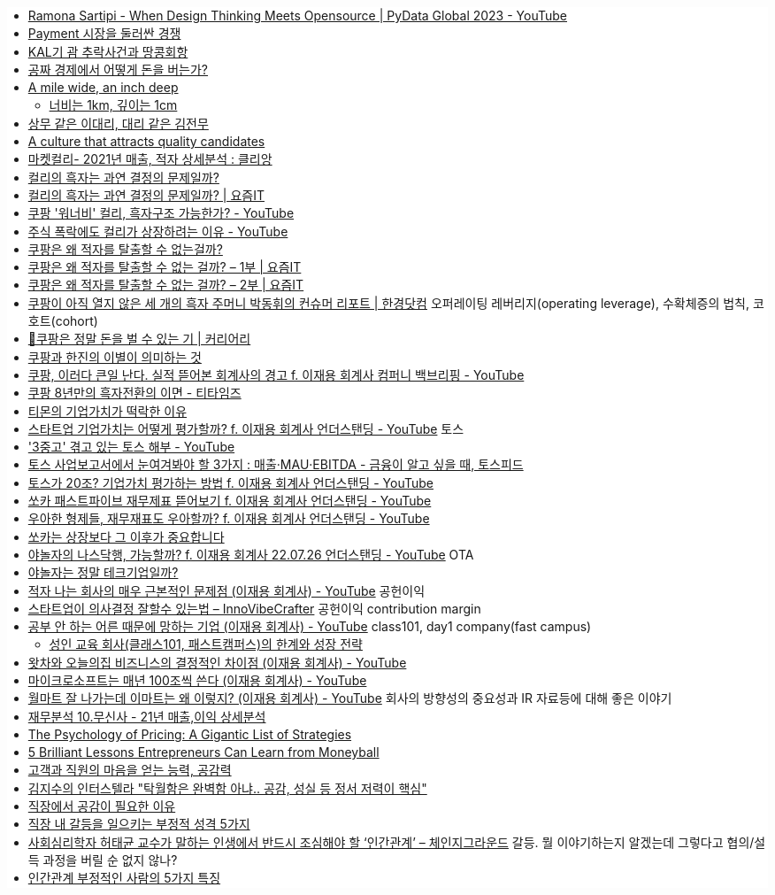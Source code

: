 * [Ramona Sartipi - When Design Thinking Meets Opensource | PyData Global 2023 - YouTube](https://www.youtube.com/watch?v=oNuFqBAHpxU)
* [Payment 시장을 둘러싼 경쟁](http://www.venturesquare.net/580911)
* [KAL기 괌 추락사건과 땅콩회항](http://www.huffingtonpost.kr/jaeyoon-chang/story_b_7051816.html)
* [공짜 경제에서 어떻게 돈을 버는가?](http://www.venturesquare.net/581143)
* [A mile wide, an inch deep](https://medium.com/@ev/a-mile-wide-an-inch-deep-48f36e48d4cb)
  * [너비는 1km, 깊이는 1cm](http://ppss.kr/archives/42854)
* [상무 같은 이대리, 대리 같은 김전무](http://ppss.kr/archives/42792)
* [A culture that attracts quality candidates](http://radianttiger.com/2015/04/20/a-culture-that-attracts-quality-candidates/)
* [마켓컬리- 2021년 매출, 적자 상세분석 : 클리앙](https://www.clien.net/service/board/lecture/17155440?type=recommend)
* [컬리의 흑자는 과연 결정의 문제일까?](https://brunch.co.kr/@fbrudtjr1/50)
* [컬리의 흑자는 과연 결정의 문제일까? | 요즘IT](https://yozm.wishket.com/magazine/detail/1672/)
* [쿠팡 '워너비' 컬리, 흑자구조 가능한가? - YouTube](https://www.youtube.com/watch?v=R5vtBkBLziY)
* [주식 폭락에도 컬리가 상장하려는 이유 - YouTube](https://www.youtube.com/watch?v=FxrvaB3OqPU)
* [쿠팡은 왜 적자를 탈출할 수 없는걸까?](https://brunch.co.kr/@fbrudtjr1/44)
* [쿠팡은 왜 적자를 탈출할 수 없는 걸까? – 1부 | 요즘IT](https://yozm.wishket.com/magazine/detail/1437/)
* [쿠팡은 왜 적자를 탈출할 수 없는 걸까? – 2부 | 요즘IT](https://yozm.wishket.com/magazine/detail/1450/)
* [쿠팡이 아직 열지 않은 세 개의 흑자 주머니 박동휘의 컨슈머 리포트 | 한경닷컴](https://www.hankyung.com/finance/article/202204132729i) 오퍼레이팅 레버리지(operating leverage), 수확체증의 법칙, 코호트(cohort)
* [🚀쿠팡은 정말 돈을 벌 수 있는 기 | 커리어리](https://careerly.co.kr/comments/58640)
* [쿠팡과 한진의 이별이 의미하는 것](https://brunch.co.kr/@trendlite/253)
* [쿠팡, 이러다 큰일 난다. 실적 뜯어본 회계사의 경고 f. 이재용 회계사 컴퍼니 백브리핑 - YouTube](https://www.youtube.com/watch?v=1VA9DcCvASg)
* [쿠팡 8년만의 흑자전환의 이면 - 티타임즈](https://www.ttimes.co.kr/article/2022111818397779640)
* [티몬의 기업가치가 떡락한 이유](https://brunch.co.kr/@trendlite/255)
* [스타트업 기업가치는 어떻게 평가할까? f. 이재용 회계사 언더스탠딩 - YouTube](https://www.youtube.com/watch?v=bx2Zee2K8_o) 토스
* ['3중고' 겪고 있는 토스 해부 - YouTube](https://www.youtube.com/watch?v=ucPqG3E6o9M)
* [토스 사업보고서에서 눈여겨봐야 할 3가지 : 매출·MAU·EBITDA - 금융이 알고 싶을 때, 토스피드](https://blog.toss.im/article/toss-numbers-2023)
* [토스가 20조? 기업가치 평가하는 방법 f. 이재용 회계사 언더스탠딩 - YouTube](https://www.youtube.com/watch?v=bx2Zee2K8_o)
* [쏘카 패스트파이브 재무제표 뜯어보기 f. 이재용 회계사 언더스탠딩 - YouTube](https://www.youtube.com/watch?v=H_Ia5oHT7nc)
* [우아한 형제들, 재무재표도 우아할까? f. 이재용 회계사 언더스탠딩 - YouTube](https://www.youtube.com/watch?v=1F1VnareJ54)
* [쏘카는 상장보다 그 이후가 중요합니다](https://brunch.co.kr/@trendlite/256)
* [야놀자의 나스닥행, 가능할까? f. 이재용 회계사 22.07.26 언더스탠딩 - YouTube](https://www.youtube.com/watch?v=FLWX2DhH3tE) OTA
* [야놀자는 정말 테크기업일까?](https://brunch.co.kr/@fbrudtjr1/54)
* [적자 나는 회사의 매우 근본적인 문제점 (이재용 회계사) - YouTube](https://www.youtube.com/watch?v=LZV0bEdIcgY) 공헌이익
* [스타트업이 의사결정 잘할수 있는법 – InnoVibeCrafter](https://innovibecrafter.com/2024/05/21/%ec%8a%a4%ed%83%80%ed%8a%b8%ec%97%85%ec%9d%b4-%ec%9d%98%ec%82%ac%ea%b2%b0%ec%a0%95-%ec%9e%98%ed%95%a0%ec%88%98-%ec%9e%88%eb%8a%94%eb%b2%95/) 공헌이익 contribution margin
* [공부 안 하는 어른 때문에 망하는 기업 (이재용 회계사) - YouTube](https://www.youtube.com/watch?v=4JOs_nkURdE) class101, day1 company(fast campus)
  * [성인 교육 회사(클래스101, 패스트캠퍼스)의 한계와 성장 전략](https://www.slid.cc/ko/share/vdocs/%EC%84%B1%EC%9D%B8-%EA%B5%90%EC%9C%A1-%ED%9A%8C%EC%82%AC%ED%81%B4%EB%9E%98%EC%8A%A4101-%ED%8C%A8%EC%8A%A4%ED%8A%B8%EC%BA%A0%ED%8D%BC%EC%8A%A4%EC%9D%98-%ED%95%9C%EA%B3%84%EC%99%80-%EC%84%B1%EC%9E%A5-%EC%A0%84%EB%9E%B5-9dda16356f664174a61f4f00bf4eb246)
* [왓차와 오늘의집 비즈니스의 결정적인 차이점 (이재용 회계사) - YouTube](https://www.youtube.com/watch?v=7LNhvZblRMc)
* [마이크로소프트는 매년 100조씩 쓴다 (이재용 회계사) - YouTube](https://www.youtube.com/watch?v=oijhx4XsRRw)
* [월마트 잘 나가는데 이마트는 왜 이렇지? (이재용 회계사) - YouTube](https://www.youtube.com/watch?v=WLNWs8TW9-4) 회사의 방향성의 중요성과 IR 자료등에 대해 좋은 이야기
* [재무분석 10.무신사 - 21년 매출,이익 상세분석](https://brunch.co.kr/@choicepark/29)
* [The Psychology of Pricing: A Gigantic List of Strategies](http://www.nickkolenda.com/psychological-pricing-strategies/)
* [5 Brilliant Lessons Entrepreneurs Can Learn from Moneyball](http://blog.saleswhale.io/five-brilliant-lessons-entrepreneurs-can-learn-from-moneyball/)
* [고객과 직원의 마음을 얻는 능력, 공감력](http://newspeppermint.com/2015/05/12/empathy-in-business/)
* [김지수의 인터스텔라 "탁월함은 완벽함 아냐.. 공감, 성실 등 정서 저력이 핵심"](https://news.v.daum.net/v/20220402070031199)
* [직장에서 공감이 필요한 이유](https://www.traw.io/blog/why-you-need-empathy-at-work)
* [직장 내 갈등을 일으키는 부정적 성격 5가지](http://ppss.kr/archives/44767)
* [사회심리학자 허태균 교수가 말하는 인생에서 반드시 조심해야 할 ‘인간관계’ – 체인지그라운드](http://thechangeground.com/archives/91187) 갈등. 뭘 이야기하는지 알겠는데 그렇다고 협의/설득 과정을 버릴 순 없지 않나?
* [인간관계 부정적인 사람의 5가지 특징](http://moneyman.kr/archives/2269)